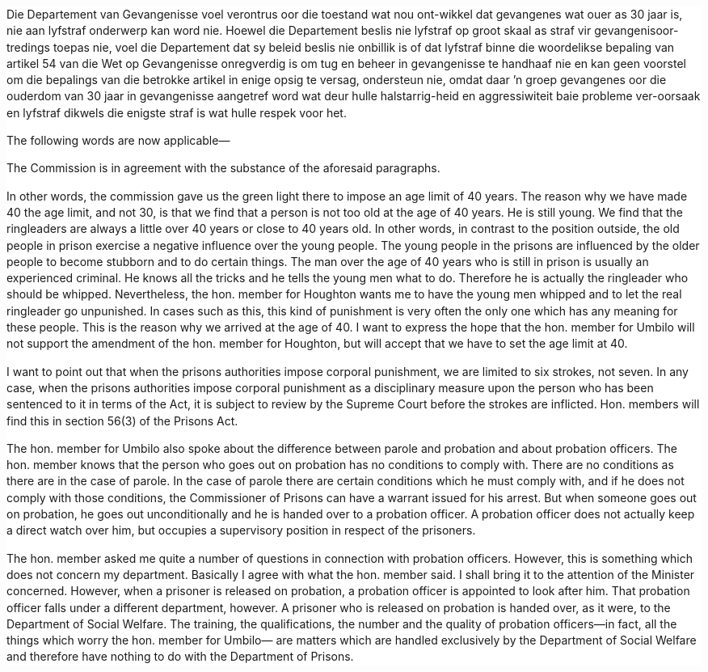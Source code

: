 <block name="quote">Die Departement van Gevangenisse voel verontrus oor die toestand wat nou ont-wikkel dat gevangenes wat ouer as 30 jaar is, nie aan lyfstraf onderwerp kan word nie. Hoewel die Departement beslis nie lyfstraf op groot skaal as straf vir gevangenisoor-tredings toepas nie, voel die Departement dat sy beleid beslis nie onbillik is of dat lyfstraf binne die woordelikse bepaling van artikel 54 van die Wet op Gevangenisse onregverdig is om tug en beheer in gevangenisse te handhaaf nie en kan geen voorstel om die bepalings van die betrokke artikel in enige opsig te versag, ondersteun nie, omdat daar &#x2019;n groep gevangenes oor die ouderdom van 30 jaar in gevangenisse aangetref word wat deur hulle halstarrig-heid en aggressiwiteit baie probleme ver-oorsaak en lyfstraf dikwels die enigste straf is wat hulle respek voor het.</block>

<p><span class="col_3541-3542" refersTo="page_0156"/>The following words are now applicable&#x2014;</p>

<block name="quote">The Commission is in agreement with the substance of the aforesaid paragraphs.</block>

<p>In other words, the commission gave us the green light there to impose an age limit of 40 years. The reason why we have made 40 the age limit, and not 30, is that we find that a person is not too old at the age of 40 years. He is still young. We find that the ringleaders are always a little over 40 years or close to 40 years old. In other words, in contrast to the position outside, the old people in prison exercise a negative influence over the young people. The young people in the prisons are influenced by the older people to become stubborn and to do certain things. The man over the age of 40 years who is still in prison is usually an experienced criminal. He knows all the tricks and he tells the young men what to do. Therefore he is actually the ringleader who should be whipped. Nevertheless, the hon. member for Houghton wants me to have the young men whipped and to let the real ringleader go unpunished. In cases such as this, this kind of punishment is very often the only one which has any meaning for these people. This is the reason why we arrived at the age of 40. I want to express the hope that the hon. member for Umbilo will not support the amendment of the hon. member for Houghton, but will accept that we have to set the age limit at 40.</p>

<p>I want to point out that when the prisons authorities impose corporal punishment, we are limited to six strokes, not seven. In any case, when the prisons authorities impose corporal punishment as a disciplinary measure upon the person who has been sentenced to it in terms of the Act, it is subject to review by the Supreme Court before the strokes are inflicted. Hon. members will find this in section 56(3) of the Prisons Act.</p>

<p>The hon. member for Umbilo also spoke about the difference between parole and probation and about probation officers. The hon. member knows that the person who goes out on probation has no conditions to comply with. There are no conditions as there are in the case of parole. In the case of parole there are certain conditions which he must comply with, and if he does not comply with those conditions, the Commissioner of Prisons can have a warrant issued for his arrest. But when someone goes out on probation, he goes out unconditionally and he is handed over to a probation officer. A probation officer does not actually keep a direct watch over him, but occupies a supervisory position in respect of the prisoners.</p>

<p>The hon. member asked me quite a number of questions in connection with probation officers. However, this is something which does not concern my department. Basically I agree with what the hon. member said. I shall bring it to the attention of the Minister concerned. However, when a prisoner is released on probation, a probation officer is appointed to look after him. That probation officer falls under a different department, however. A prisoner who is released on probation is handed over, as it were, to the Department of Social Welfare. The training, the qualifications, the number and the quality of probation officers&#x2014;in fact, all the things which worry the hon. member for Umbilo&#x2014; are matters which are handled exclusively by the Department of Social Welfare and therefore have nothing to do with the Department of Prisons.</p>
